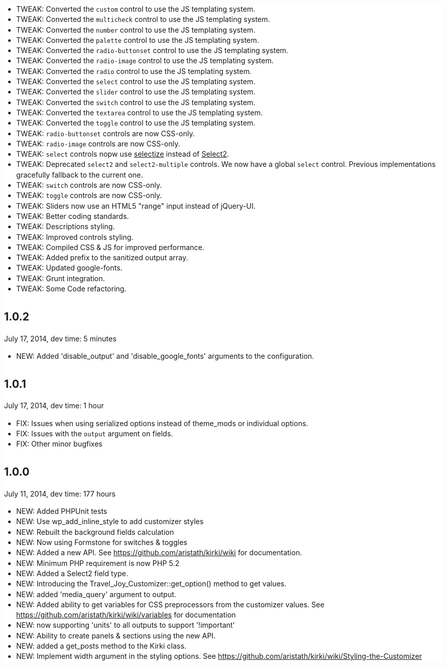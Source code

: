 * TWEAK: Converted the `custom` control to use the JS templating system.
* TWEAK: Converted the `multicheck` control to use the JS templating system.
* TWEAK: Converted the `number` control to use the JS templating system.
* TWEAK: Converted the `palette` control to use the JS templating system.
* TWEAK: Converted the `radio-buttonset` control to use the JS templating system.
* TWEAK: Converted the `radio-image` control to use the JS templating system.
* TWEAK: Converted the `radio` control to use the JS templating system.
* TWEAK: Converted the `select` control to use the JS templating system.
* TWEAK: Converted the `slider` control to use the JS templating system.
* TWEAK: Converted the `switch` control to use the JS templating system.
* TWEAK: Converted the `textarea` control to use the JS templating system.
* TWEAK: Converted the `toggle` control to use the JS templating system.
* TWEAK: `radio-buttonset` controls are now CSS-only.
* TWEAK: `radio-image` controls are now CSS-only.
* TWEAK: `select` controls nopw use [selectize](http://brianreavis.github.io/selectize.js/) instead of [Select2](https://select2.github.io/).
* TWEAK: Deprecated `select2` and `select2-multiple` controls. We now have a global `select` control. Previous implementations gracefully fallback to the current one.
* TWEAK: `switch` controls are now CSS-only.
* TWEAK: `toggle` controls are now CSS-only.
* TWEAK: Sliders now use an HTML5 "range" input instead of jQuery-UI.
* TWEAK: Better coding standards.
* TWEAK: Descriptions styling.
* TWEAK: Improved controls styling.
* TWEAK: Compiled CSS & JS for improved performance.
* TWEAK: Added prefix to the sanitized output array.
* TWEAK: Updated google-fonts.
* TWEAK: Grunt integration.
* TWEAK: Some Code refactoring.

## 1.0.2

July 17, 2014, dev time: 5 minutes

* NEW: Added 'disable_output' and 'disable_google_fonts' arguments to the configuration.

## 1.0.1

July 17, 2014, dev time: 1 hour

* FIX: Issues when using serialized options instead of theme_mods or individual options.
* FIX: Issues with the `output` argument on fields.
* FIX: Other minor bugfixes

## 1.0.0

July 11, 2014, dev time: 177 hours

* NEW: Added PHPUnit tests
* NEW: Use wp_add_inline_style to add customizer styles
* NEW: Rebuilt the background fields calculation
* NEW: Now using Formstone for switches & toggles
* NEW: Added a new API. See https://github.com/aristath/kirki/wiki for documentation.
* NEW: Minimum PHP requirement is now PHP 5.2
* NEW: Added a Select2 field type.
* NEW: Introducing the Travel_Joy_Customizer::get_option() method to get values.
* NEW: added 'media_query' argument to output.
* NEW: Added ability to get variables for CSS preprocessors from the customizer values. See https://github.com/aristath/kirki/wiki/variables for documentation
* NEW: now supporting 'units' to all outputs to support '!important'
* NEW: Ability to create panels & sections using the new API.
* NEW: added a get_posts method to the Kirki class.
* NEW: Implement width argument in the styling options. See https://github.com/aristath/kirki/wiki/Styling-the-Customizer